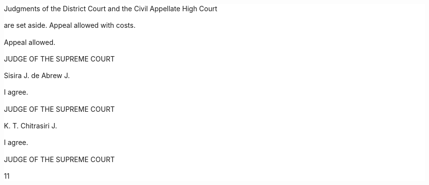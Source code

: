 Judgments of the District Court and the Civil Appellate High Court

are set aside. Appeal allowed with costs.

Appeal allowed.

JUDGE OF THE SUPREME COURT

Sisira J. de Abrew J.

I agree.

JUDGE OF THE SUPREME COURT

K. T. Chitrasiri J.

I agree.

JUDGE OF THE SUPREME COURT

11